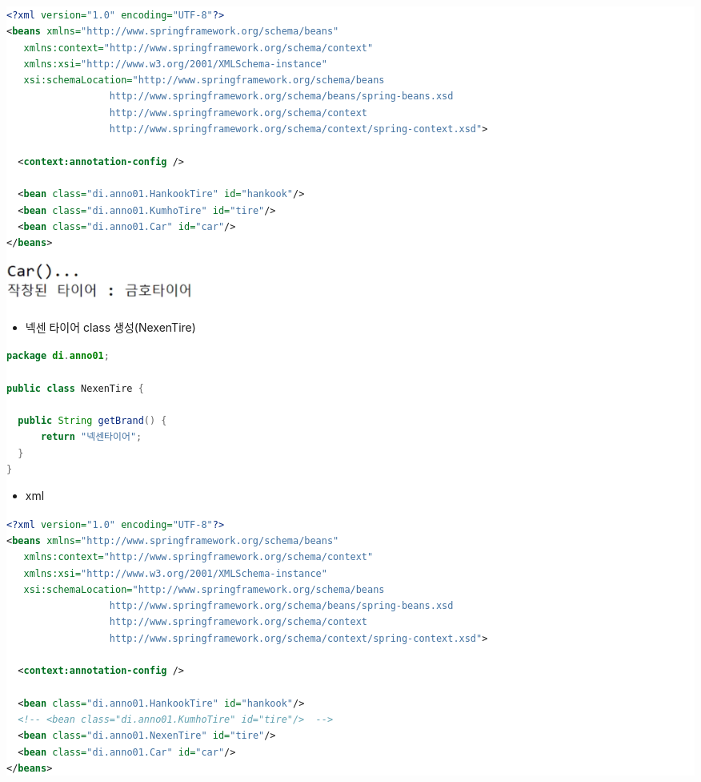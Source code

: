   ```xml
  <?xml version="1.0" encoding="UTF-8"?>
  <beans xmlns="http://www.springframework.org/schema/beans"
     xmlns:context="http://www.springframework.org/schema/context"
     xmlns:xsi="http://www.w3.org/2001/XMLSchema-instance"
     xsi:schemaLocation="http://www.springframework.org/schema/beans
                    http://www.springframework.org/schema/beans/spring-beans.xsd
                    http://www.springframework.org/schema/context
                    http://www.springframework.org/schema/context/spring-context.xsd">
                    
  	<context:annotation-config />
  	
  	<bean class="di.anno01.HankookTire" id="hankook"/>
  	<bean class="di.anno01.KumhoTire" id="tire"/>
  	<bean class="di.anno01.Car" id="car"/>
  </beans>
  ```

  ![image-20210729114410864](images/image-20210729114410864.png)

  - 넥센 타이어 class 생성(NexenTire)

  ```java
  package di.anno01;
  
  public class NexenTire {
  	
  	public String getBrand() {
  		return "넥센타이어";
  	}
  }
  
  ```

  - xml

  ```xml
  <?xml version="1.0" encoding="UTF-8"?>
  <beans xmlns="http://www.springframework.org/schema/beans"
     xmlns:context="http://www.springframework.org/schema/context"
     xmlns:xsi="http://www.w3.org/2001/XMLSchema-instance"
     xsi:schemaLocation="http://www.springframework.org/schema/beans
                    http://www.springframework.org/schema/beans/spring-beans.xsd
                    http://www.springframework.org/schema/context
                    http://www.springframework.org/schema/context/spring-context.xsd">
                    
  	<context:annotation-config />
  	
  	<bean class="di.anno01.HankookTire" id="hankook"/>
  	<!-- <bean class="di.anno01.KumhoTire" id="tire"/>  -->
  	<bean class="di.anno01.NexenTire" id="tire"/>
  	<bean class="di.anno01.Car" id="car"/>
  </beans>
  ```
